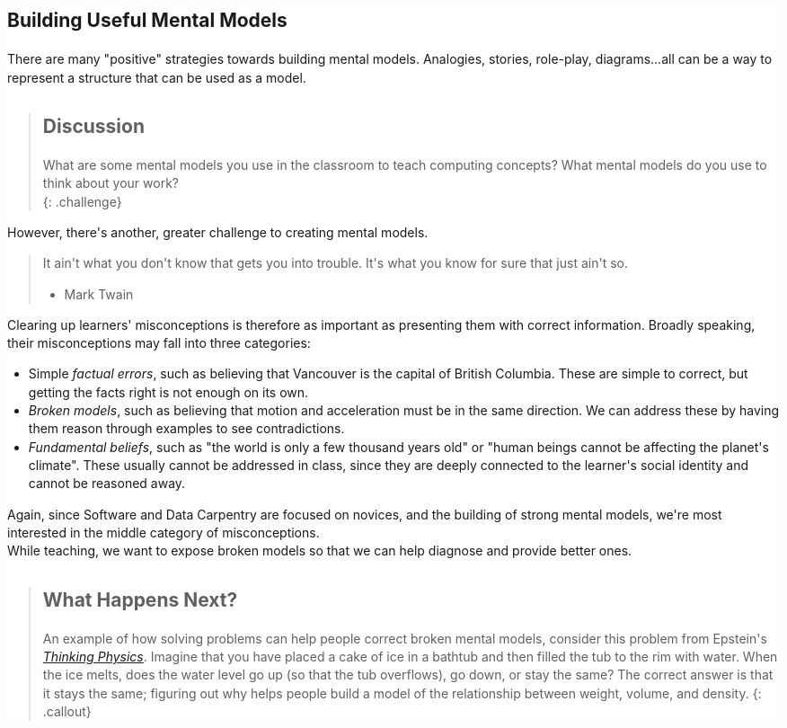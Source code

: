 ## Building Useful Mental Models

There are many "positive" strategies towards building mental models.  Analogies, 
stories, role-play, diagrams...all can be a way to represent a structure that 
can be used as a model.  

> ## Discussion
> 
> What are some mental models you use in the classroom to teach computing concepts?  What 
> mental models do you use to think about your work?  
{: .challenge}

However, there's another, greater challenge to creating mental models.  

> It ain't what you don't know that gets you into trouble.
> It's what you know for sure that just ain't so.  
> - Mark Twain

Clearing up learners' misconceptions is therefore as important as 
presenting them with correct information.
Broadly speaking,
their misconceptions may fall into three categories:

*   Simple *factual errors*, such as believing that Vancouver is the capital of British Columbia.
    These are simple to correct,
    but getting the facts right is not enough on its own.
*   *Broken models*, such as believing that motion and acceleration must be in the same direction.
    We can address these by having them reason through examples to see contradictions.
*   *Fundamental beliefs*,
    such as "the world is only a few thousand years old"
    or "human beings cannot be affecting the planet's climate".
    These usually cannot be addressed in class,
    since they are deeply connected to the learner's social identity
    and cannot be reasoned away.
    
Again, since Software and Data Carpentry are focused on novices, and the building of 
strong mental models, we're most interested in the middle category of misconceptions.  
While teaching, we want to expose broken models so that we can help diagnose and 
provide better ones.  

> ## What Happens Next?
>
> An example of how solving problems can help people correct broken mental models,
> consider this problem from Epstein's *[Thinking Physics][amazon-thinking-physics]*.
> Imagine that you have placed a cake of ice in a bathtub
> and then filled the tub to the rim with water.
> When the ice melts,
> does the water level go up (so that the tub overflows),
> go down,
> or stay the same?
> The correct answer is that it stays the same;
> figuring out why helps people build a model of the relationship between weight, volume, and density.
{: .callout}


[amazon-babt]: http://www.amazon.com/Building-Better-Teacher-Teaching-Everyone/dp/0393081591
[amazon-benner]: http://www.amazon.com/Novice-Expert-Excellence-Clinical-Practice/dp/020100299X/
[amazon-big-picture]: http://www.amazon.com/Big-Picture-Education-Everyones-Business/dp/0871209713/
[amazon-hlw]: http://www.amazon.com/How-Learning-Works-Research-Based-Jossey-Bass/dp/0470484101/
[amazon-kr-c]: http://www.amazon.com/Programming-Language-Brian-W-Kernighan/dp/0131103628/
[amazon-sql-vsg]: http://www.amazon.com/SQL-Visual-QuickStart-Guide-3rd/dp/0321553578/
[amazon-statistics]: http://www.amazon.com/Teaching-Statistics-Tricks-Andrew-Gelman/dp/0198572247/
[amazon-thinking-physics]: http://www.amazon.com/Thinking-Physics-Understandable-Practical-Reality/dp/0935218084/r
[amazon-unix-vsg]: http://www.amazon.com/Unix-Linux-Visual-QuickStart-Guide/dp/0321997549/
[amazon-upe]: http://www.amazon.com/Unix-Programming-Environment-Prentice-Hall-Software/dp/013937681X/
[cs-teaching-tips]: http://csteachingtips.org/
[learning-theories]: http://www.learning-theories.com/
[peer-instruction-video]: https://www.youtube.com/watch?t=1&v=2LbuoxAy56o
[swc-shell-novice]: http://swcarpentry.github.io/shell-novice/
[wikipedia-cop]: https://en.wikipedia.org/wiki/Community_of_practice
[wikipedia-dreyfus-skill]: https://en.wikipedia.org/wiki/Dreyfus_model_of_skill_acquisition
[wikipedia-fci]: https://en.wikipedia.org/wiki/Force_Concept_Inventory
[wikipedia-grounded-theory]: https://en.wikipedia.org/wiki/Grounded_theory
[wikipedia-peer-instruction]: https://en.wikipedia.org/wiki/Peer_instruction
[wikipedia-peripheral]: https://en.wikipedia.org/wiki/Legitimate_peripheral_participation
[wikipedia-phonics]: http://en.wikipedia.org/wiki/Phonics
[wikipedia-situated-learning]: https://en.wikipedia.org/wiki/Situated_learning
[wikipedia-whole-language]: http://en.wikipedia.org/wiki/Whole_language